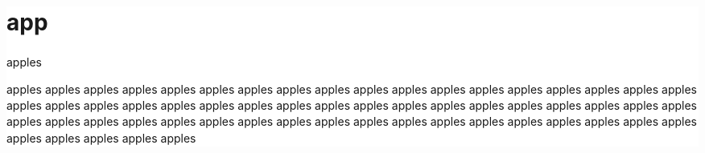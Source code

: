 app
===

apples

apples
apples
apples
apples
apples
apples
apples
apples
apples
apples
apples
apples
apples
apples
apples
apples
apples
apples
apples
apples
apples
apples
apples
apples
apples
apples
apples
apples
apples
apples
apples
apples
apples
apples
apples
apples
apples
apples
apples
apples
apples
apples
apples
apples
apples
apples
apples
apples
apples
apples
apples
apples
apples
apples
apples
apples
apples
apples
apples